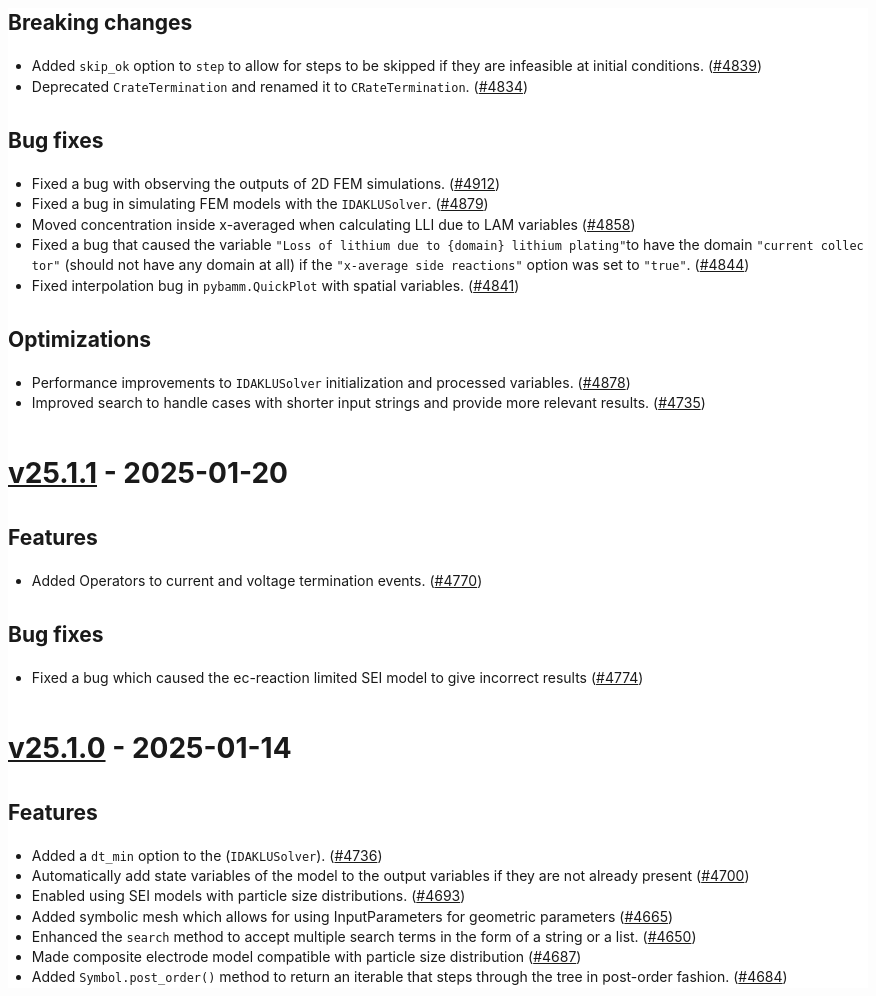 ## Breaking changes

- Added `skip_ok` option to `step` to allow for steps to be skipped if they are infeasible at initial conditions. ([#4839](https://github.com/pybamm-team/PyBaMM/pull/4839))
- Deprecated `CrateTermination` and renamed it to `CRateTermination`. ([#4834](https://github.com/pybamm-team/PyBaMM/pull/4834))

## Bug fixes

- Fixed a bug with observing the outputs of 2D FEM simulations. ([#4912](https://github.com/pybamm-team/PyBaMM/pull/4912))
- Fixed a bug in simulating FEM models with the `IDAKLUSolver`. ([#4879](https://github.com/pybamm-team/PyBaMM/pull/4879))
- Moved concentration inside x-averaged when calculating LLI due to LAM variables ([#4858](https://github.com/pybamm-team/PyBaMM/pull/4858))
- Fixed a bug that caused the variable `"Loss of lithium due to {domain} lithium plating"`to have the domain `"current collector"` (should not have any domain at all) if the `"x-average side reactions"` option was set to `"true"`. ([#4844](https://github.com/pybamm-team/PyBaMM/pull/4844))
- Fixed interpolation bug in `pybamm.QuickPlot` with spatial variables. ([#4841](https://github.com/pybamm-team/PyBaMM/pull/4841))

## Optimizations

- Performance improvements to `IDAKLUSolver` initialization and processed variables. ([#4878](https://github.com/pybamm-team/PyBaMM/pull/4878))
- Improved search to handle cases with shorter input strings and provide more relevant results. ([#4735](https://github.com/pybamm-team/PyBaMM/pull/4735))

# [v25.1.1](https://github.com/pybamm-team/PyBaMM/tree/v25.1.1) - 2025-01-20

## Features

- Added Operators to current and voltage termination events. ([#4770](https://github.com/pybamm-team/PyBaMM/pull/4770))

## Bug fixes

- Fixed a bug which caused the ec-reaction limited SEI model to give
  incorrect results ([#4774](https://github.com/pybamm-team/PyBaMM/pull/4774))

# [v25.1.0](https://github.com/pybamm-team/PyBaMM/tree/v25.1.0) - 2025-01-14

## Features

- Added a `dt_min` option to the (`IDAKLUSolver`). ([#4736](https://github.com/pybamm-team/PyBaMM/pull/4736))
- Automatically add state variables of the model to the output variables if they are not already present ([#4700](https://github.com/pybamm-team/PyBaMM/pull/4700))
- Enabled using SEI models with particle size distributions. ([#4693](https://github.com/pybamm-team/PyBaMM/pull/4693))
- Added symbolic mesh which allows for using InputParameters for geometric parameters ([#4665](https://github.com/pybamm-team/PyBaMM/pull/4665))
- Enhanced the `search` method to accept multiple search terms in the form of a string or a list. ([#4650](https://github.com/pybamm-team/PyBaMM/pull/4650))
- Made composite electrode model compatible with particle size distribution ([#4687](https://github.com/pybamm-team/PyBaMM/pull/4687))
- Added `Symbol.post_order()` method to return an iterable that steps through the tree in post-order fashion. ([#4684](https://github.com/pybamm-team/PyBaMM/pull/4684))